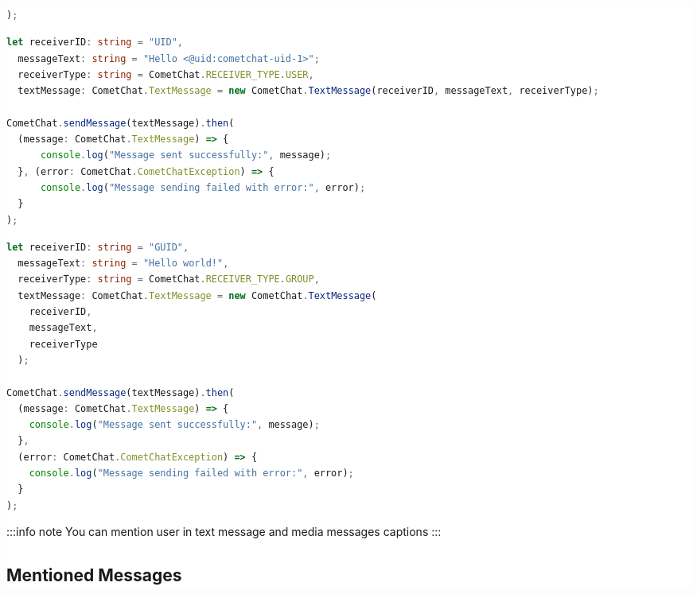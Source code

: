 ```javascript
);
```

</TabItem>
<TabItem value="Typescript (User)" label="Typescript (User)">

```typescript
let receiverID: string = "UID",
  messageText: string = "Hello <@uid:cometchat-uid-1>";
  receiverType: string = CometChat.RECEIVER_TYPE.USER,
  textMessage: CometChat.TextMessage = new CometChat.TextMessage(receiverID, messageText, receiverType);

CometChat.sendMessage(textMessage).then(
  (message: CometChat.TextMessage) => {
      console.log("Message sent successfully:", message);
  }, (error: CometChat.CometChatException) => {
      console.log("Message sending failed with error:", error);
  }
);
```

</TabItem>
<TabItem value="Typescript (Group)" label="Typescript (Group)">

```typescript
let receiverID: string = "GUID",
  messageText: string = "Hello world!",
  receiverType: string = CometChat.RECEIVER_TYPE.GROUP,
  textMessage: CometChat.TextMessage = new CometChat.TextMessage(
    receiverID,
    messageText,
    receiverType
  );

CometChat.sendMessage(textMessage).then(
  (message: CometChat.TextMessage) => {
    console.log("Message sent successfully:", message);
  },
  (error: CometChat.CometChatException) => {
    console.log("Message sending failed with error:", error);
  }
);
```

</TabItem>
</Tabs>

:::info note
You can mention user in text message and media messages captions
:::

## Mentioned Messages
